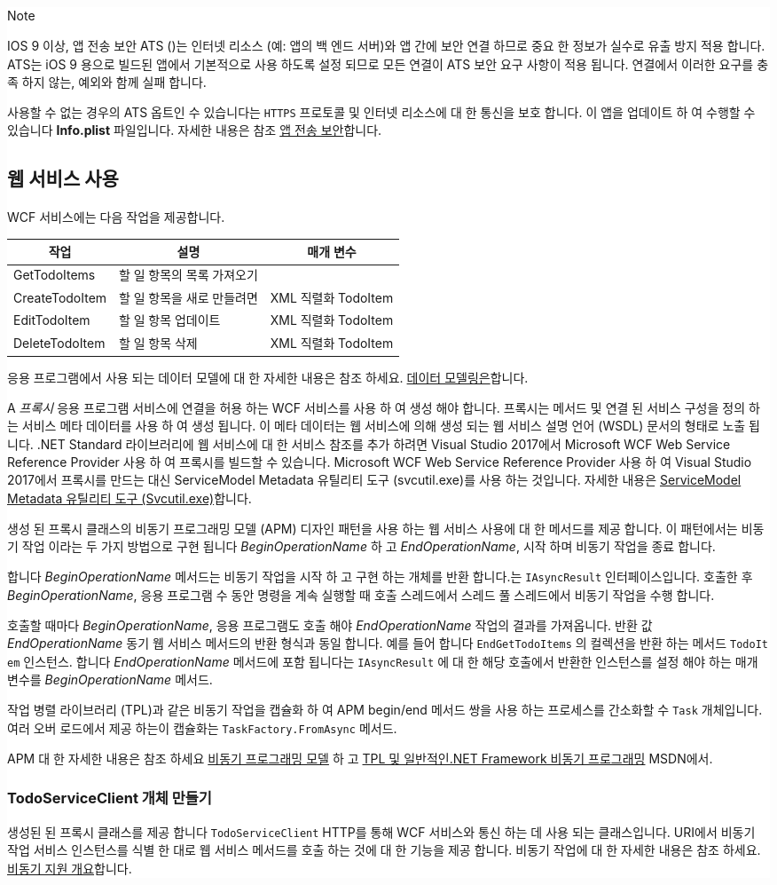 > [!NOTE]
> IOS 9 이상, 앱 전송 보안 ATS ()는 인터넷 리소스 (예: 앱의 백 엔드 서버)와 앱 간에 보안 연결 하므로 중요 한 정보가 실수로 유출 방지 적용 합니다. ATS는 iOS 9 용으로 빌드된 앱에서 기본적으로 사용 하도록 설정 되므로 모든 연결이 ATS 보안 요구 사항이 적용 됩니다. 연결에서 이러한 요구를 충족 하지 않는, 예외와 함께 실패 합니다.
>
> 사용할 수 없는 경우의 ATS 옵트인 수 있습니다는 `HTTPS` 프로토콜 및 인터넷 리소스에 대 한 통신을 보호 합니다. 이 앱을 업데이트 하 여 수행할 수 있습니다 **Info.plist** 파일입니다. 자세한 내용은 참조 [앱 전송 보안](~/ios/app-fundamentals/ats.md)합니다.

## <a name="consume-the-web-service"></a>웹 서비스 사용

WCF 서비스에는 다음 작업을 제공합니다.

|작업|설명|매개 변수|
|--- |--- |--- |
|GetTodoItems|할 일 항목의 목록 가져오기|
|CreateTodoItem|할 일 항목을 새로 만들려면|XML 직렬화 TodoItem|
|EditTodoItem|할 일 항목 업데이트|XML 직렬화 TodoItem|
|DeleteTodoItem|할 일 항목 삭제|XML 직렬화 TodoItem|

응용 프로그램에서 사용 되는 데이터 모델에 대 한 자세한 내용은 참조 하세요. [데이터 모델링은](~/xamarin-forms/data-cloud/walkthrough.md)합니다.

A *프록시* 응용 프로그램 서비스에 연결을 허용 하는 WCF 서비스를 사용 하 여 생성 해야 합니다. 프록시는 메서드 및 연결 된 서비스 구성을 정의 하는 서비스 메타 데이터를 사용 하 여 생성 됩니다. 이 메타 데이터는 웹 서비스에 의해 생성 되는 웹 서비스 설명 언어 (WSDL) 문서의 형태로 노출 됩니다. .NET Standard 라이브러리에 웹 서비스에 대 한 서비스 참조를 추가 하려면 Visual Studio 2017에서 Microsoft WCF Web Service Reference Provider 사용 하 여 프록시를 빌드할 수 있습니다. Microsoft WCF Web Service Reference Provider 사용 하 여 Visual Studio 2017에서 프록시를 만드는 대신 ServiceModel Metadata 유틸리티 도구 (svcutil.exe)를 사용 하는 것입니다. 자세한 내용은 [ServiceModel Metadata 유틸리티 도구 (Svcutil.exe)](/dotnet/framework/wcf/servicemodel-metadata-utility-tool-svcutil-exe/)합니다.

생성 된 프록시 클래스의 비동기 프로그래밍 모델 (APM) 디자인 패턴을 사용 하는 웹 서비스 사용에 대 한 메서드를 제공 합니다. 이 패턴에서는 비동기 작업 이라는 두 가지 방법으로 구현 됩니다 *BeginOperationName* 하 고 *EndOperationName*, 시작 하며 비동기 작업을 종료 합니다.

합니다 *BeginOperationName* 메서드는 비동기 작업을 시작 하 고 구현 하는 개체를 반환 합니다.는 `IAsyncResult` 인터페이스입니다. 호출한 후 *BeginOperationName*, 응용 프로그램 수 동안 명령을 계속 실행할 때 호출 스레드에서 스레드 풀 스레드에서 비동기 작업을 수행 합니다.

호출할 때마다 *BeginOperationName*, 응용 프로그램도 호출 해야 *EndOperationName* 작업의 결과를 가져옵니다. 반환 값 *EndOperationName* 동기 웹 서비스 메서드의 반환 형식과 동일 합니다. 예를 들어 합니다 `EndGetTodoItems` 의 컬렉션을 반환 하는 메서드 `TodoItem` 인스턴스. 합니다 *EndOperationName* 메서드에 포함 됩니다는 `IAsyncResult` 에 대 한 해당 호출에서 반환한 인스턴스를 설정 해야 하는 매개 변수를 *BeginOperationName* 메서드.

작업 병렬 라이브러리 (TPL)과 같은 비동기 작업을 캡슐화 하 여 APM begin/end 메서드 쌍을 사용 하는 프로세스를 간소화할 수 `Task` 개체입니다. 여러 오버 로드에서 제공 하는이 캡슐화는 `TaskFactory.FromAsync` 메서드.

APM 대 한 자세한 내용은 참조 하세요 [비동기 프로그래밍 모델](https://msdn.microsoft.com/library/ms228963(v=vs.110).aspx) 하 고 [TPL 및 일반적인.NET Framework 비동기 프로그래밍](https://msdn.microsoft.com/library/dd997423(v=vs.110).aspx) MSDN에서.

### <a name="create-the-todoserviceclient-object"></a>TodoServiceClient 개체 만들기

생성된 된 프록시 클래스를 제공 합니다 `TodoServiceClient` HTTP를 통해 WCF 서비스와 통신 하는 데 사용 되는 클래스입니다. URI에서 비동기 작업 서비스 인스턴스를 식별 한 대로 웹 서비스 메서드를 호출 하는 것에 대 한 기능을 제공 합니다. 비동기 작업에 대 한 자세한 내용은 참조 하세요. [비동기 지원 개요](~/cross-platform/platform/async.md)합니다.

